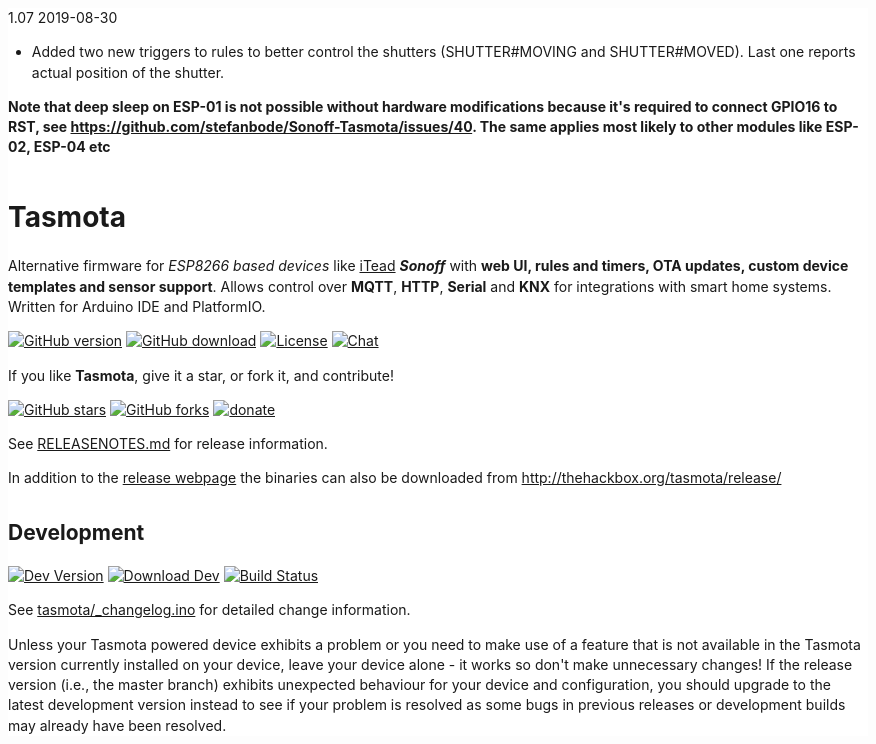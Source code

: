 1.07 2019-08-30
- Added two new triggers to rules to better control the shutters (SHUTTER#MOVING and SHUTTER#MOVED). Last one reports actual position of the shutter.

**Note that deep sleep on ESP-01 is not possible without hardware modifications because it's required to connect GPIO16 to RST, see https://github.com/stefanbode/Sonoff-Tasmota/issues/40. The same applies most likely to other modules like ESP-02, ESP-04 etc**

# Tasmota
Alternative firmware for _ESP8266 based devices_ like [iTead](https://www.itead.cc/) _**Sonoff**_ with **web UI, rules and timers, OTA updates, custom device templates and sensor support**. Allows control over **MQTT**, **HTTP**, **Serial** and **KNX** for integrations with smart home systems. Written for Arduino IDE and PlatformIO.

[![GitHub version](https://img.shields.io/github/release/arendst/Tasmota.svg)](https://github.com/arendst/Tasmota/releases/latest)
[![GitHub download](https://img.shields.io/github/downloads/arendst/Tasmota/total.svg)](https://github.com/arendst/Tasmota/releases/latest)
[![License](https://img.shields.io/github/license/arendst/Tasmota.svg)](https://github.com/arendst/Tasmota/blob/development/LICENSE.txt)
[![Chat](https://img.shields.io/discord/479389167382691863.svg)](https://discord.gg/Ks2Kzd4)

If you like **Tasmota**, give it a star, or fork it, and contribute!

[![GitHub stars](https://img.shields.io/github/stars/arendst/Tasmota.svg?style=social&label=Star)](https://github.com/arendst/Tasmota/stargazers)
[![GitHub forks](https://img.shields.io/github/forks/arendst/Tasmota.svg?style=social&label=Fork)](https://github.com/arendst/Tasmota/network)
[![donate](https://img.shields.io/badge/donate-PayPal-blue.svg)](https://paypal.me/tasmota)

See [RELEASENOTES.md](https://github.com/arendst/Tasmota/blob/development/RELEASENOTES.md) for release information.

In addition to the [release webpage](https://github.com/arendst/Tasmota/releases/latest) the binaries can also be downloaded from http://thehackbox.org/tasmota/release/

## Development
[![Dev Version](https://img.shields.io/badge/development%20version-v7.0.0.x-blue.svg)](https://github.com/arendst/Tasmota)
[![Download Dev](https://img.shields.io/badge/download-development-yellow.svg)](http://thehackbox.org/tasmota/)
[![Build Status](https://img.shields.io/travis/arendst/Tasmota.svg)](https://travis-ci.org/arendst/Tasmota)

See [tasmota/_changelog.ino](https://github.com/arendst/Tasmota/blob/development/tasmota/_changelog.ino) for detailed change information.

Unless your Tasmota powered device exhibits a problem or you need to make use of a feature that is not available in the Tasmota version currently installed on your device, leave your device alone - it works so don't make unnecessary changes! If the release version (i.e., the master branch) exhibits unexpected behaviour for your device and configuration, you should upgrade to the latest development version instead to see if your problem is resolved as some bugs in previous releases or development builds may already have been resolved.
